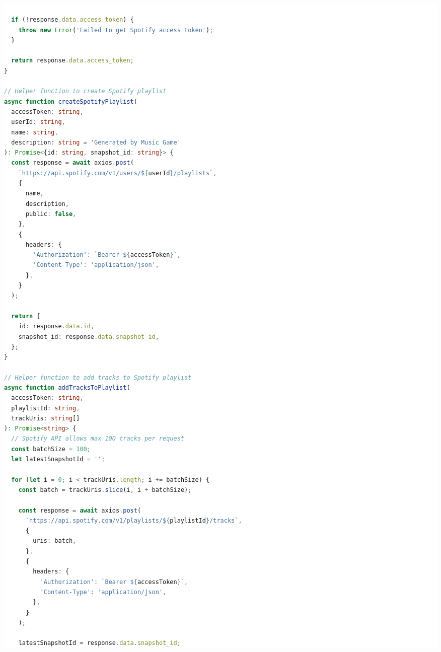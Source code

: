 ```typescript

  if (!response.data.access_token) {
    throw new Error('Failed to get Spotify access token');
  }

  return response.data.access_token;
}

// Helper function to create Spotify playlist
async function createSpotifyPlaylist(
  accessToken: string, 
  userId: string, 
  name: string, 
  description: string = 'Generated by Music Game'
): Promise<{id: string, snapshot_id: string}> {
  const response = await axios.post(
    `https://api.spotify.com/v1/users/${userId}/playlists`,
    {
      name,
      description,
      public: false,
    },
    {
      headers: {
        'Authorization': `Bearer ${accessToken}`,
        'Content-Type': 'application/json',
      },
    }
  );

  return {
    id: response.data.id,
    snapshot_id: response.data.snapshot_id,
  };
}

// Helper function to add tracks to Spotify playlist
async function addTracksToPlaylist(
  accessToken: string,
  playlistId: string,
  trackUris: string[]
): Promise<string> {
  // Spotify API allows max 100 tracks per request
  const batchSize = 100;
  let latestSnapshotId = '';

  for (let i = 0; i < trackUris.length; i += batchSize) {
    const batch = trackUris.slice(i, i + batchSize);
    
    const response = await axios.post(
      `https://api.spotify.com/v1/playlists/${playlistId}/tracks`,
      {
        uris: batch,
      },
      {
        headers: {
          'Authorization': `Bearer ${accessToken}`,
          'Content-Type': 'application/json',
        },
      }
    );

    latestSnapshotId = response.data.snapshot_id;
```